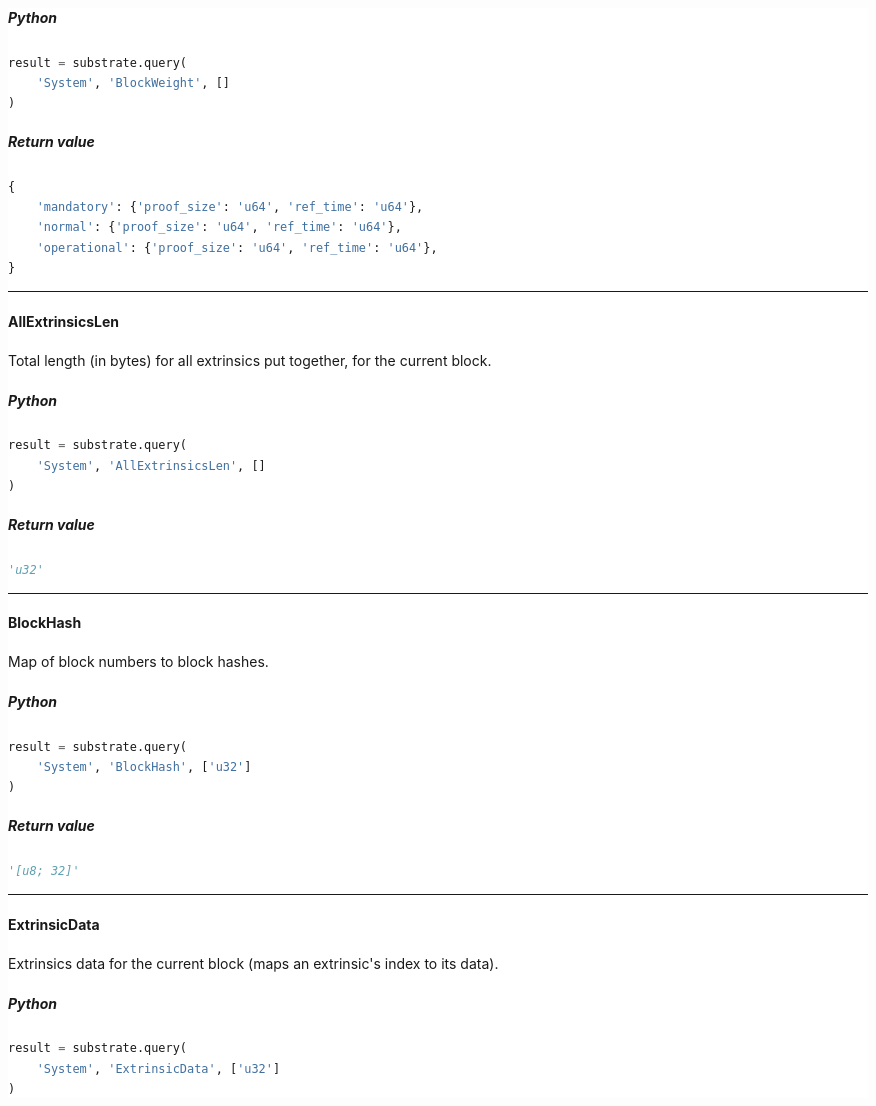 ##### Python
```python
result = substrate.query(
    'System', 'BlockWeight', []
)
```

##### Return value
```python
{
    'mandatory': {'proof_size': 'u64', 'ref_time': 'u64'},
    'normal': {'proof_size': 'u64', 'ref_time': 'u64'},
    'operational': {'proof_size': 'u64', 'ref_time': 'u64'},
}
```
---------
#### AllExtrinsicsLen
 Total length (in bytes) for all extrinsics put together, for the current block.

##### Python
```python
result = substrate.query(
    'System', 'AllExtrinsicsLen', []
)
```

##### Return value
```python
'u32'
```
---------
#### BlockHash
 Map of block numbers to block hashes.

##### Python
```python
result = substrate.query(
    'System', 'BlockHash', ['u32']
)
```

##### Return value
```python
'[u8; 32]'
```
---------
#### ExtrinsicData
 Extrinsics data for the current block (maps an extrinsic&#x27;s index to its data).

##### Python
```python
result = substrate.query(
    'System', 'ExtrinsicData', ['u32']
)
```


[`transfer`]: struct.Pallet.html\#method.transfer